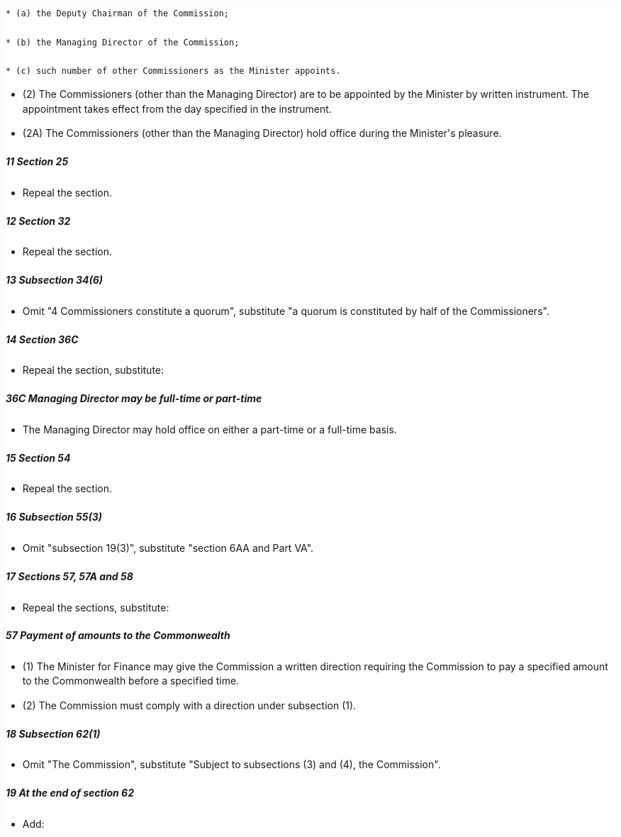     * (a) the Deputy Chairman of the Commission;

    * (b) the Managing Director of the Commission;

    * (c) such number of other Commissioners as the Minister appoints.

   * (2) The Commissioners (other than the Managing Director) are to be appointed by the Minister by written instrument. The appointment takes effect from the day specified in the instrument.

   * (2A) The Commissioners (other than the Managing Director) hold office during the Minister's pleasure.

##### 11  Section 25

  * Repeal the section.

##### 12  Section 32

  * Repeal the section.

##### 13  Subsection 34(6)

  * Omit "4 Commissioners constitute a quorum", substitute "a quorum is constituted by half of the Commissioners".

##### 14  Section 36C

  * Repeal the section, substitute:

##### 36C  Managing Director may be full-time or part-time

   * The Managing Director may hold office on either a part-time or a full-time basis.

##### 15  Section 54

  * Repeal the section.

##### 16  Subsection 55(3)

  * Omit "subsection 19(3)", substitute "section 6AA and Part VA".

##### 17  Sections 57, 57A and 58

  * Repeal the sections, substitute:

##### 57  Payment of amounts to the Commonwealth

   * (1) The Minister for Finance may give the Commission a written direction requiring the Commission to pay a specified amount to the Commonwealth before a specified time.

   * (2) The Commission must comply with a direction under subsection (1).

##### 18  Subsection 62(1)

  * Omit "The Commission", substitute "Subject to subsections (3) and (4), the Commission".

##### 19  At the end of section 62

  * Add: 
